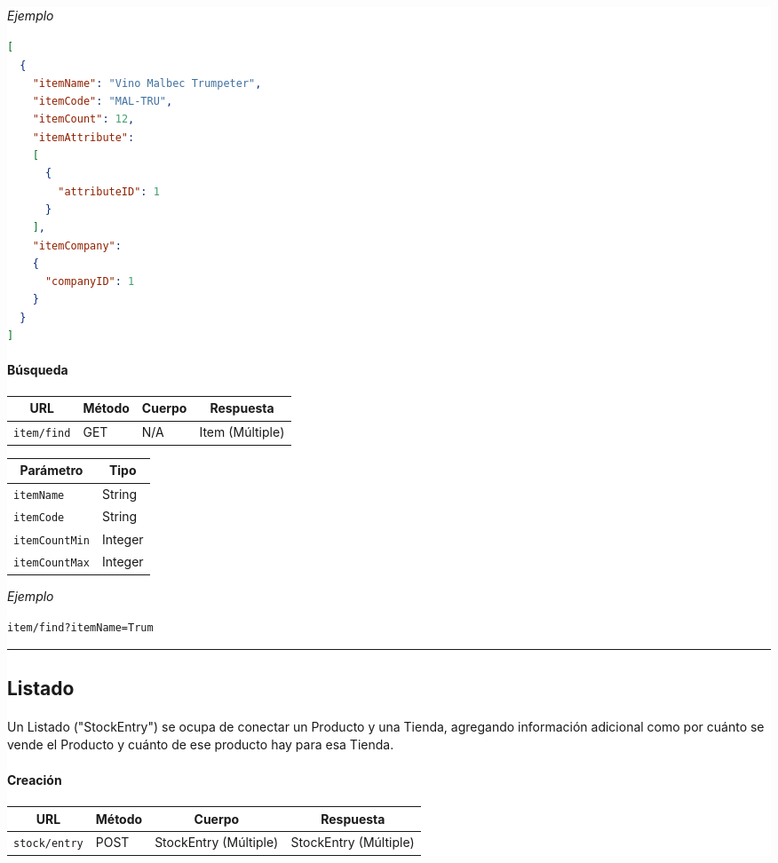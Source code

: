 *Ejemplo*

```json
[
  {
    "itemName": "Vino Malbec Trumpeter",
    "itemCode": "MAL-TRU",
    "itemCount": 12,
    "itemAttribute":
    [
      {
        "attributeID": 1
      }
    ],
    "itemCompany":
    {
      "companyID": 1
    }
  }
]
```

#### Búsqueda

| URL         | Método | Cuerpo | Respuesta       |
|-------------|--------|--------|-----------------|
| `item/find` | GET    | N/A    | Item (Múltiple) |

| Parámetro      | Tipo    |
|----------------|---------|
| `itemName`     | String  |
| `itemCode`     | String  |
| `itemCountMin` | Integer |
| `itemCountMax` | Integer |

*Ejemplo*

`item/find?itemName=Trum`

---

## Listado
Un Listado ("StockEntry") se ocupa de conectar un Producto y una Tienda, agregando información adicional como por cuánto se vende el Producto y cuánto de ese producto hay para esa Tienda.

#### Creación

| URL           | Método | Cuerpo                | Respuesta             |
|---------------|--------|-----------------------|-----------------------|
| `stock/entry` | POST   | StockEntry (Múltiple) | StockEntry (Múltiple) |
